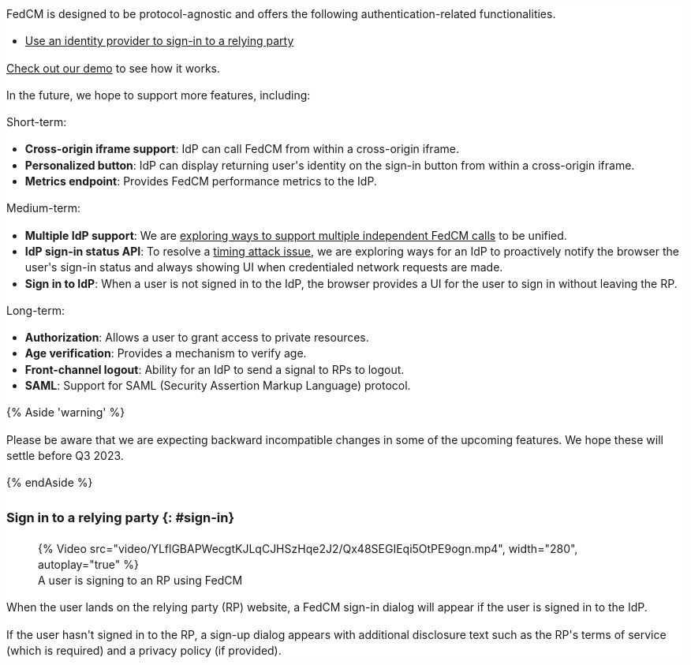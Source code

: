 FedCM is designed to be protocol-agnostic and offers the following
authentication-related functionalities.

* [Use an identity provider to sign-in to a relying party](#sign-in)

[Check out our demo](https://fedcm-rp-demo.glitch.me) to see how it works.

In the future, we hope to support more features, including:

Short-term:
* **Cross-origin iframe support**: IdP can call FedCM from within a cross-origin
  iframe.
* **Personalized button**: IdP can display returning user's identity on the
  sign-in button from within a cross-origin iframe.
* **Metrics endpoint**: Provides FedCM performance metrics to the IdP.

Medium-term:
* **Multiple IdP support**: We are [exploring ways to support multiple
  independent FedCM calls](https://github.com/fedidcg/FedCM/issues/319) to be
  unified.
* **IdP sign-in status API**: To resolve a [timing attack
  issue](https://github.com/fedidcg/FedCM/issues/230), we are exploring ways for
  an IdP to proactively notify the browser the user's sign-in status and always
  showing UI when credentialed network requests are made.
* **Sign in to IdP**: When a user is not signed in to the IdP, the browser
  provides a UI for the user to sign in without leaving the RP.

Long-term:
* **Authorization**: Allows a user to grant access to private resources.
* **Age verification**: Provides a mechanism to verify age.
* **Front-channel logout**: Ability for an IdP to send a signal to RPs to
  logout.
* **SAML**: Support for SAML (Security Assertion Markup Language) protocol.

{% Aside 'warning' %}

Please be aware that we are expecting backward incompatible changes in some of
the upcoming features. We hope these will settle before Q3 2023.

{% endAside %}

### Sign in to a relying party {: #sign-in}

<figure class="float-right screenshot">
{% Video
   src="video/YLflGBAPWecgtKJLqCJHSzHqe2J2/Qx48SEGIEqi5OtPE9ogn.mp4",
   width="280", autoplay="true"
%}
  <figcaption>A user is signing to an RP using FedCM</figcaption>
</figure>

When the user lands on the relying party (RP) website, a FedCM sign-in dialog will appear if the user is signed in to the IdP. 

If the user hasn't signed in to the RP, a sign-up dialog appears with additional disclosure text such as the RP's terms of service (which is required) and a privacy policy (if provided).
